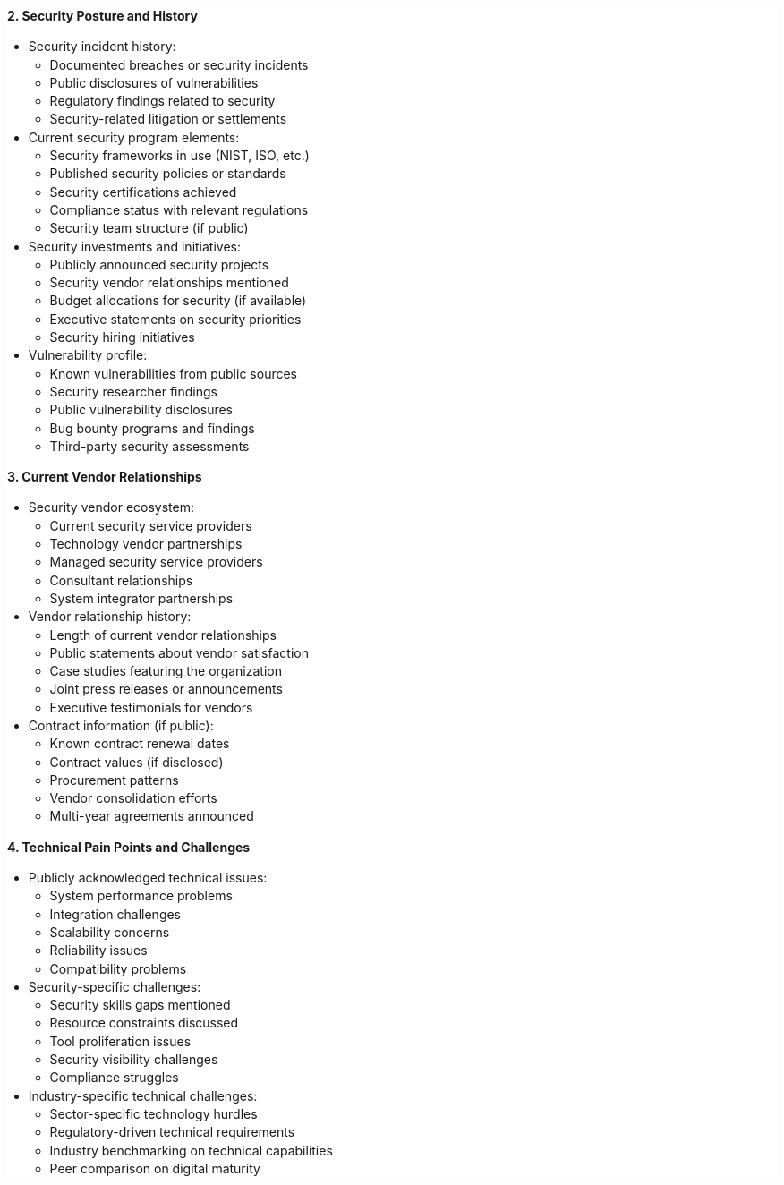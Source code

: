 **2\. Security Posture and History**

* Security incident history:   
  * Documented breaches or security incidents  
  * Public disclosures of vulnerabilities  
  * Regulatory findings related to security  
  * Security-related litigation or settlements  
* Current security program elements:   
  * Security frameworks in use (NIST, ISO, etc.)  
  * Published security policies or standards  
  * Security certifications achieved  
  * Compliance status with relevant regulations  
  * Security team structure (if public)  
* Security investments and initiatives:   
  * Publicly announced security projects  
  * Security vendor relationships mentioned  
  * Budget allocations for security (if available)  
  * Executive statements on security priorities  
  * Security hiring initiatives  
* Vulnerability profile:   
  * Known vulnerabilities from public sources  
  * Security researcher findings  
  * Public vulnerability disclosures  
  * Bug bounty programs and findings  
  * Third-party security assessments

**3\. Current Vendor Relationships**

* Security vendor ecosystem:   
  * Current security service providers  
  * Technology vendor partnerships  
  * Managed security service providers  
  * Consultant relationships  
  * System integrator partnerships  
* Vendor relationship history:   
  * Length of current vendor relationships  
  * Public statements about vendor satisfaction  
  * Case studies featuring the organization  
  * Joint press releases or announcements  
  * Executive testimonials for vendors  
* Contract information (if public):   
  * Known contract renewal dates  
  * Contract values (if disclosed)  
  * Procurement patterns  
  * Vendor consolidation efforts  
  * Multi-year agreements announced

**4\. Technical Pain Points and Challenges**

* Publicly acknowledged technical issues:   
  * System performance problems  
  * Integration challenges  
  * Scalability concerns  
  * Reliability issues  
  * Compatibility problems  
* Security-specific challenges:   
  * Security skills gaps mentioned  
  * Resource constraints discussed  
  * Tool proliferation issues  
  * Security visibility challenges  
  * Compliance struggles  
* Industry-specific technical challenges:   
  * Sector-specific technology hurdles  
  * Regulatory-driven technical requirements  
  * Industry benchmarking on technical capabilities  
  * Peer comparison on digital maturity  